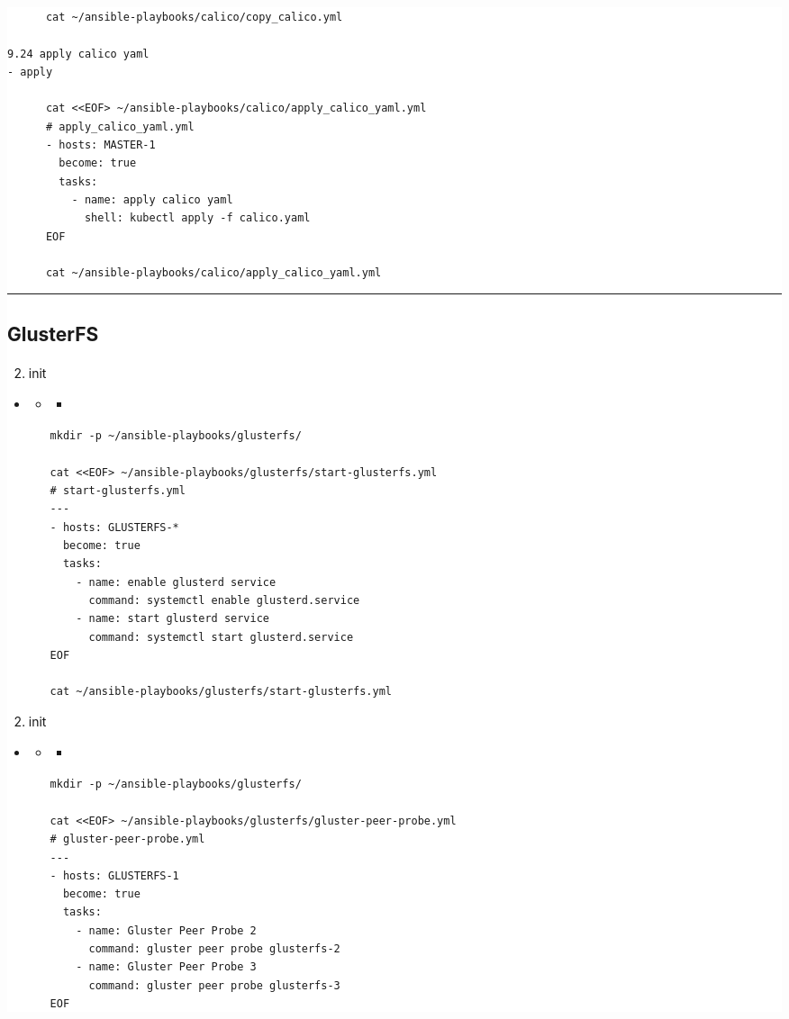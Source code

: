           cat ~/ansible-playbooks/calico/copy_calico.yml

    9.24 apply calico yaml   
    - apply

          cat <<EOF> ~/ansible-playbooks/calico/apply_calico_yaml.yml
          # apply_calico_yaml.yml
          - hosts: MASTER-1
            become: true
            tasks: 
              - name: apply calico yaml
                shell: kubectl apply -f calico.yaml
          EOF

          cat ~/ansible-playbooks/calico/apply_calico_yaml.yml


---
## **GlusterFS**



2. init 
  -  
    - 
      -  

          mkdir -p ~/ansible-playbooks/glusterfs/

          cat <<EOF> ~/ansible-playbooks/glusterfs/start-glusterfs.yml
          # start-glusterfs.yml
          ---
          - hosts: GLUSTERFS-*
            become: true
            tasks:
              - name: enable glusterd service
                command: systemctl enable glusterd.service
              - name: start glusterd service
                command: systemctl start glusterd.service
          EOF

          cat ~/ansible-playbooks/glusterfs/start-glusterfs.yml

2. init 
  -  
    - 
      -  

          mkdir -p ~/ansible-playbooks/glusterfs/

          cat <<EOF> ~/ansible-playbooks/glusterfs/gluster-peer-probe.yml
          # gluster-peer-probe.yml
          ---
          - hosts: GLUSTERFS-1
            become: true
            tasks:
              - name: Gluster Peer Probe 2
                command: gluster peer probe glusterfs-2
              - name: Gluster Peer Probe 3
                command: gluster peer probe glusterfs-3
          EOF
